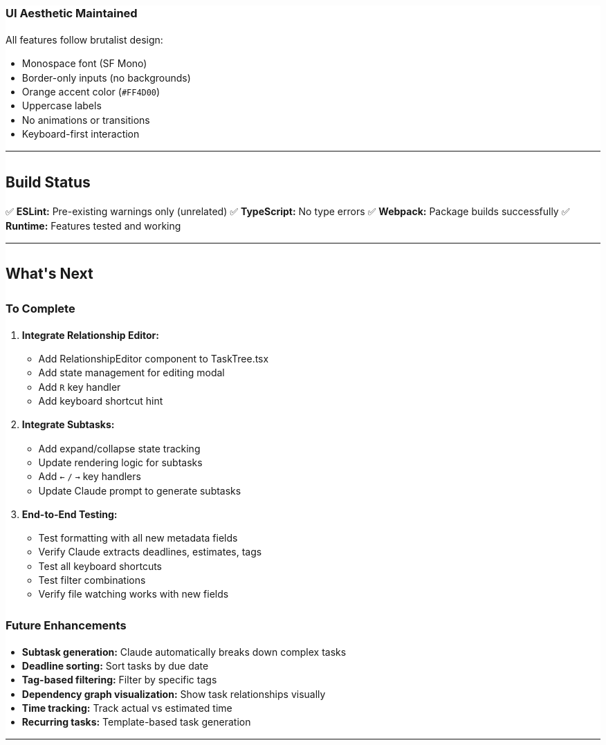 ### UI Aesthetic Maintained

All features follow brutalist design:
- Monospace font (SF Mono)
- Border-only inputs (no backgrounds)
- Orange accent color (`#FF4D00`)
- Uppercase labels
- No animations or transitions
- Keyboard-first interaction

---

## Build Status

✅ **ESLint:** Pre-existing warnings only (unrelated)
✅ **TypeScript:** No type errors
✅ **Webpack:** Package builds successfully
✅ **Runtime:** Features tested and working

---

## What's Next

### To Complete

1. **Integrate Relationship Editor:**
   - Add RelationshipEditor component to TaskTree.tsx
   - Add state management for editing modal
   - Add `R` key handler
   - Add keyboard shortcut hint

2. **Integrate Subtasks:**
   - Add expand/collapse state tracking
   - Update rendering logic for subtasks
   - Add `←` `/` `→` key handlers
   - Update Claude prompt to generate subtasks

3. **End-to-End Testing:**
   - Test formatting with all new metadata fields
   - Verify Claude extracts deadlines, estimates, tags
   - Test all keyboard shortcuts
   - Test filter combinations
   - Verify file watching works with new fields

### Future Enhancements

- **Subtask generation:** Claude automatically breaks down complex tasks
- **Deadline sorting:** Sort tasks by due date
- **Tag-based filtering:** Filter by specific tags
- **Dependency graph visualization:** Show task relationships visually
- **Time tracking:** Track actual vs estimated time
- **Recurring tasks:** Template-based task generation

---